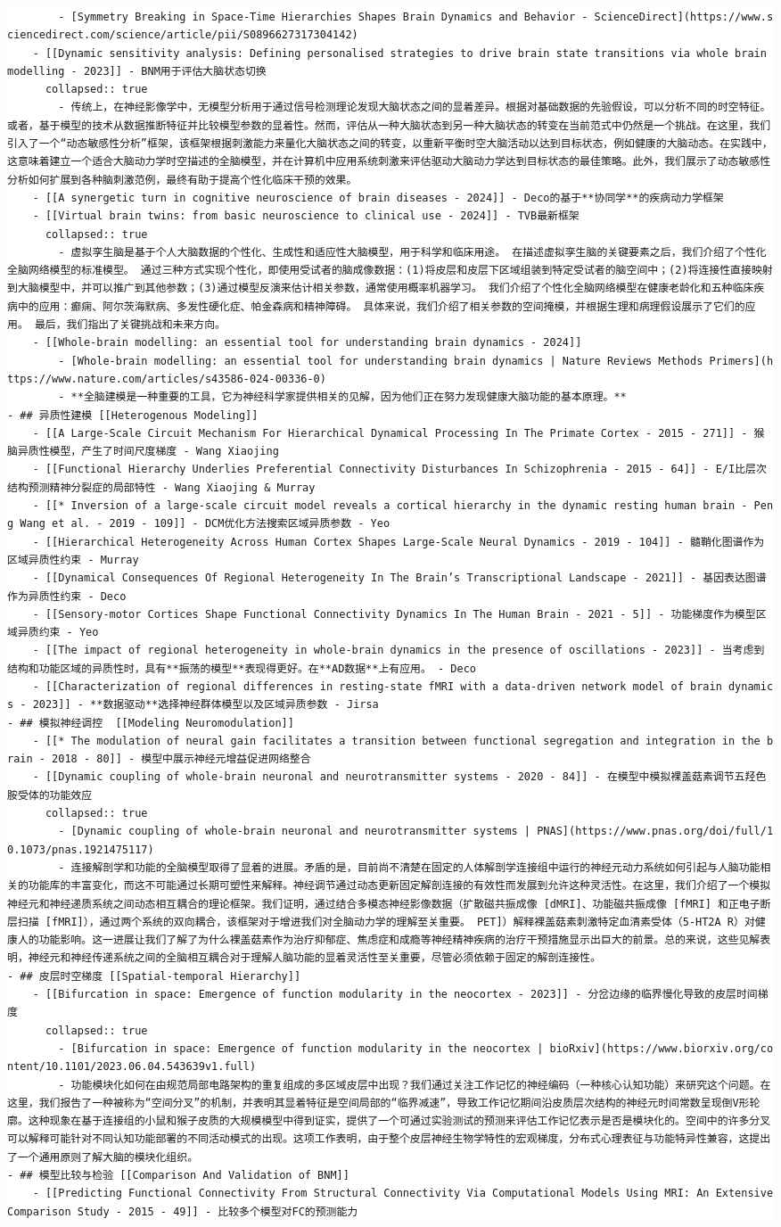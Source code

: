 			- [Symmetry Breaking in Space-Time Hierarchies Shapes Brain Dynamics and Behavior - ScienceDirect](https://www.sciencedirect.com/science/article/pii/S0896627317304142)
		- [[Dynamic sensitivity analysis: Defining personalised strategies to drive brain state transitions via whole brain modelling - 2023]] - BNM用于评估大脑状态切换
		  collapsed:: true
			- 传统上，在神经影像学中，无模型分析用于通过信号检测理论发现大脑状态之间的显着差异。根据对基础数据的先验假设，可以分析不同的时空特征。或者，基于模型的技术从数据推断特征并比较模型参数的显着性。然而，评估从一种大脑状态到另一种大脑状态的转变在当前范式中仍然是一个挑战。在这里，我们引入了一个“动态敏感性分析”框架，该框架根据刺激能力来量化大脑状态之间的转变，以重新平衡时空大脑活动以达到目标状态，例如健康的大脑动态。在实践中，这意味着建立一个适合大脑动力学时空描述的全脑模型，并在计算机中应用系统刺激来评估驱动大脑动力学达到目标状态的最佳策略。此外，我们展示了动态敏感性分析如何扩展到各种脑刺激范例，最终有助于提高个性化临床干预的效果。
		- [[A synergetic turn in cognitive neuroscience of brain diseases - 2024]] - Deco的基于**协同学**的疾病动力学框架
		- [[Virtual brain twins: from basic neuroscience to clinical use - 2024]] - TVB最新框架
		  collapsed:: true
			- 虚拟孪生脑是基于个人大脑数据的个性化、生成性和适应性大脑模型，用于科学和临床用途。 在描述虚拟孪生脑的关键要素之后，我们介绍了个性化全脑网络模型的标准模型。 通过三种方式实现个性化，即使用受试者的脑成像数据：(1)将皮层和皮层下区域组装到特定受试者的脑空间中；(2)将连接性直接映射到大脑模型中，并可以推广到其他参数；(3)通过模型反演来估计相关参数，通常使用概率机器学习。 我们介绍了个性化全脑网络模型在健康老龄化和五种临床疾病中的应用：癫痫、阿尔茨海默病、多发性硬化症、帕金森病和精神障碍。 具体来说，我们介绍了相关参数的空间掩模，并根据生理和病理假设展示了它们的应用。 最后，我们指出了关键挑战和未来方向。
		- [[Whole-brain modelling: an essential tool for understanding brain dynamics - 2024]]
			- [Whole-brain modelling: an essential tool for understanding brain dynamics | Nature Reviews Methods Primers](https://www.nature.com/articles/s43586-024-00336-0)
			- **全脑建模是一种重要的工具，它为神经科学家提供相关的见解，因为他们正在努力发现健康大脑功能的基本原理。**
	- ## 异质性建模 [[Heterogenous Modeling]]
		- [[A Large-Scale Circuit Mechanism For Hierarchical Dynamical Processing In The Primate Cortex - 2015 - 271]] - 猴脑异质性模型，产生了时间尺度梯度 - Wang Xiaojing
		- [[Functional Hierarchy Underlies Preferential Connectivity Disturbances In Schizophrenia - 2015 - 64]] - E/I比层次结构预测精神分裂症的局部特性 - Wang Xiaojing & Murray
		- [[* Inversion of a large-scale circuit model reveals a cortical hierarchy in the dynamic resting human brain - Peng Wang et al. - 2019 - 109]] - DCM优化方法搜索区域异质参数 - Yeo
		- [[Hierarchical Heterogeneity Across Human Cortex Shapes Large-Scale Neural Dynamics - 2019 - 104]] - 髓鞘化图谱作为区域异质性约束 - Murray
		- [[Dynamical Consequences Of Regional Heterogeneity In The Brain’s Transcriptional Landscape - 2021]] - 基因表达图谱作为异质性约束 - Deco
		- [[Sensory-motor Cortices Shape Functional Connectivity Dynamics In The Human Brain - 2021 - 5]] - 功能梯度作为模型区域异质约束 - Yeo
		- [[The impact of regional heterogeneity in whole-brain dynamics in the presence of oscillations - 2023]] - 当考虑到结构和功能区域的异质性时，具有**振荡的模型**表现得更好。在**AD数据**上有应用。 - Deco
		- [[Characterization of regional differences in resting-state fMRI with a data-driven network model of brain dynamics - 2023]] - **数据驱动**选择神经群体模型以及区域异质参数 - Jirsa
	- ## 模拟神经调控  [[Modeling Neuromodulation]]
		- [[* The modulation of neural gain facilitates a transition between functional segregation and integration in the brain - 2018 - 80]] - 模型中展示神经元增益促进网络整合
		- [[Dynamic coupling of whole-brain neuronal and neurotransmitter systems - 2020 - 84]] - 在模型中模拟裸盖菇素调节五羟色胺受体的功能效应
		  collapsed:: true
			- [Dynamic coupling of whole-brain neuronal and neurotransmitter systems | PNAS](https://www.pnas.org/doi/full/10.1073/pnas.1921475117)
			- 连接解剖学和功能的全脑模型取得了显着的进展。矛盾的是，目前尚不清楚在固定的人体解剖学连接组中运行的神经元动力系统如何引起与人脑功能相关的功能库的丰富变化，而这不可能通过长期可塑性来解释。神经调节通过动态更新固定解剖连接的有效性而发展到允许这种灵活性。在这里，我们介绍了一个模拟神经元和神经递质系统之间动态相互耦合的理论框架。我们证明，通过结合多模态神经影像数据（扩散磁共振成像 [dMRI]、功能磁共振成像 [fMRI] 和正电子断层扫描 [fMRI]），通过两个系统的双向耦合，该框架对于增进我们对全脑动力学的理解至关重要。 PET]）解释裸盖菇素刺激特定血清素受体（5-HT2A R）对健康人的功能影响。这一进展让我们了解了为什么裸盖菇素作为治疗抑郁症、焦虑症和成瘾等神经精神疾病的治疗干预措施显示出巨大的前景。总的来说，这些见解表明，神经元和神经传递系统之间的全脑相互耦合对于理解人脑功能的显着灵活性至关重要，尽管必须依赖于固定的解剖连接性。
	- ## 皮层时空梯度 [[Spatial-temporal Hierarchy]]
		- [[Bifurcation in space: Emergence of function modularity in the neocortex - 2023]] - 分岔边缘的临界慢化导致的皮层时间梯度
		  collapsed:: true
			- [Bifurcation in space: Emergence of function modularity in the neocortex | bioRxiv](https://www.biorxiv.org/content/10.1101/2023.06.04.543639v1.full)
			- 功能模块化如何在由规范局部电路架构的重复组成的多区域皮层中出现？我们通过关注工作记忆的神经编码（一种核心认知功能）来研究这个问题。在这里，我们报告了一种被称为“空间分叉”的机制，并表明其显着特征是空间局部的“临界减速”，导致工作记忆期间沿皮质层次结构的神经元时间常数呈现倒V形轮廓。这种现象在基于连接组的小鼠和猴子皮质的大规模模型中得到证实，提供了一个可通过实验测试的预测来评估工作记忆表示是否是模块化的。空间中的许多分叉可以解释可能针对不同认知功能部署的不同活动模式的出现。这项工作表明，由于整个皮层神经生物学特性的宏观梯度，分布式心理表征与功能特异性兼容，这提出了一个通用原则了解大脑的模块化组织。
	- ## 模型比较与检验 [[Comparison And Validation of BNM]]
		- [[Predicting Functional Connectivity From Structural Connectivity Via Computational Models Using MRI: An Extensive Comparison Study - 2015 - 49]] - 比较多个模型对FC的预测能力